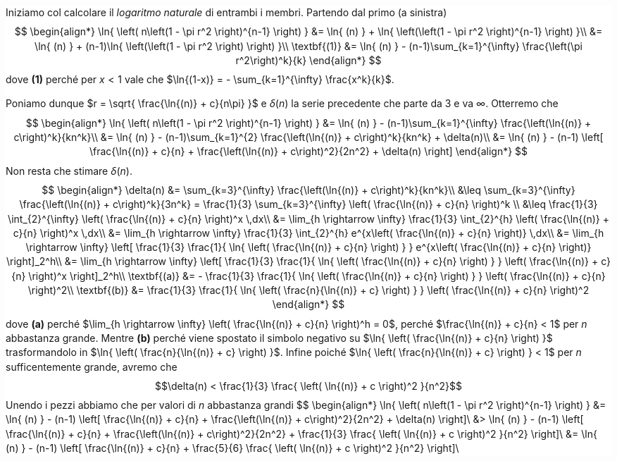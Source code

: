 Iniziamo col calcolare il *logaritmo naturale* di entrambi i membri.
Partendo dal primo (a sinistra)
$$
\begin{align*}
	\ln{ \left( n\left(1 - \pi r^2 \right)^{n-1} \right) }
	&= \ln{ (n) } + \ln{ \left(\left(1 - \pi r^2 \right)^{n-1} \right) }\\
	&= \ln{ (n) } + (n-1)\ln{ \left(\left(1 - \pi r^2 \right) \right) }\\
	\textbf{(1)} &= \ln{ (n) } - (n-1)\sum_{k=1}^{\infty} \frac{\left(\pi r^2\right)^k}{k}
\end{align*}
$$
dove **(1)** perché per $x < 1$ vale che $\ln{(1-x)} = - \sum_{k=1}^{\infty} \frac{x^k}{k}$.

Poniamo dunque $r = \sqrt{ \frac{\ln{(n)} + c}{n\pi} }$ e $\delta(n)$ la serie precedente che parte da 3 e va $\infty$.
Otterremo che
$$
\begin{align*}
	\ln{ \left( n\left(1 - \pi r^2 \right)^{n-1} \right) }
	&= \ln{ (n) } - (n-1)\sum_{k=1}^{\infty} \frac{\left(\ln{(n)} + c\right)^k}{kn^k}\\
	&= \ln{ (n) } - (n-1)\sum_{k=1}^{2} \frac{\left(\ln{(n)} + c\right)^k}{kn^k} + \delta(n)\\
	&= \ln{ (n) } - (n-1) \left[ \frac{\ln{(n)} + c}{n} + \frac{\left(\ln{(n)} + c\right)^2}{2n^2} + \delta(n) \right]
\end{align*}
$$
Non resta che stimare $\delta(n)$.
$$
\begin{align*}
	\delta(n)
	&= \sum_{k=3}^{\infty} \frac{\left(\ln{(n)} + c\right)^k}{kn^k}\\
	&\leq \sum_{k=3}^{\infty} \frac{\left(\ln{(n)} + c\right)^k}{3n^k} = \frac{1}{3} \sum_{k=3}^{\infty} \left( \frac{\ln{(n)} + c}{n} \right)^k \\
	&\leq \frac{1}{3} \int_{2}^{\infty} \left( \frac{\ln{(n)} + c}{n} \right)^x \,dx\\
	&= \lim_{h \rightarrow \infty} \frac{1}{3} \int_{2}^{h} \left( \frac{\ln{(n)} + c}{n} \right)^x \,dx\\
	&= \lim_{h \rightarrow \infty} \frac{1}{3} \int_{2}^{h} e^{x\left( \frac{\ln{(n)} + c}{n} \right)} \,dx\\
	&= \lim_{h \rightarrow \infty} \left[ \frac{1}{3} \frac{1}{ \ln{ \left( \frac{\ln{(n)} + c}{n} \right) } } e^{x\left( \frac{\ln{(n)} + c}{n} \right)} \right]_2^h\\
	&= \lim_{h \rightarrow \infty} \left[ \frac{1}{3} \frac{1}{ \ln{ \left( \frac{\ln{(n)} + c}{n} \right) } } \left( \frac{\ln{(n)} + c}{n} \right)^x \right]_2^h\\
	\textbf{(a)} &= - \frac{1}{3} \frac{1}{ \ln{ \left( \frac{\ln{(n)} + c}{n} \right) } } \left( \frac{\ln{(n)} + c}{n} \right)^2\\
	\textbf{(b)} &= \frac{1}{3} \frac{1}{ \ln{ \left( \frac{n}{\ln{(n)} + c} \right) } } \left( \frac{\ln{(n)} + c}{n} \right)^2
\end{align*}
$$
dove **(a)** perché $\lim_{h \rightarrow \infty} \left( \frac{\ln{(n)} + c}{n} \right)^h = 0$, perché $\frac{\ln{(n)} + c}{n} < 1$ per $n$ abbastanza grande.
Mentre **(b)** perché viene spostato il simbolo negativo su $\ln{ \left( \frac{\ln{(n)} + c}{n} \right) }$ trasformandolo in $\ln{ \left( \frac{n}{\ln{(n)} + c} \right) }$.
Infine poiché $\ln{ \left( \frac{n}{\ln{(n)} + c} \right) } < 1$ per $n$ sufficentemente grande, avremo che
$$\delta(n) < \frac{1}{3} \frac{ \left( \ln{(n)} + c \right)^2 }{n^2}$$
Unendo i pezzi abbiamo che per valori di $n$ abbastanza grandi
$$
\begin{align*}
	\ln{ \left( n\left(1 - \pi r^2 \right)^{n-1} \right) }
	&= \ln{ (n) } - (n-1) \left[ \frac{\ln{(n)} + c}{n} + \frac{\left(\ln{(n)} + c\right)^2}{2n^2} + \delta(n) \right]\\
	&> \ln{ (n) } - (n-1) \left[ \frac{\ln{(n)} + c}{n} + \frac{\left(\ln{(n)} + c\right)^2}{2n^2} +  \frac{1}{3} \frac{ \left( \ln{(n)} + c \right)^2 }{n^2} \right]\\
	&= \ln{ (n) } - (n-1) \left[ \frac{\ln{(n)} + c}{n} + \frac{5}{6} \frac{ \left( \ln{(n)} + c \right)^2 }{n^2} \right]\\

[^1]: ovvero una *clique* di $n$ nodi.
[^2]: perché $G(n, r(n))$ è un evento aleatorio, e quindi si possono solo fare previsioni probabilistiche.
[^3]: ovvero che per ogni coppia di nodi $x,y$ esista un cammino diretto da $x$ ad $y$ e un cammino diretto da $y$ ad $x$.
[^4]: con probabilità <u>almeno</u> $1 - \left(\frac{1}{n}\right)^{\Omega(1)}$.
[^5]: trovare un\'ulteriore delimitazione inferiore.
[^6]: . $\overline{A} \cap \overline{B} \equiv \overline{A \cup B}$.
[^7]: ovvero *disgiunti*.